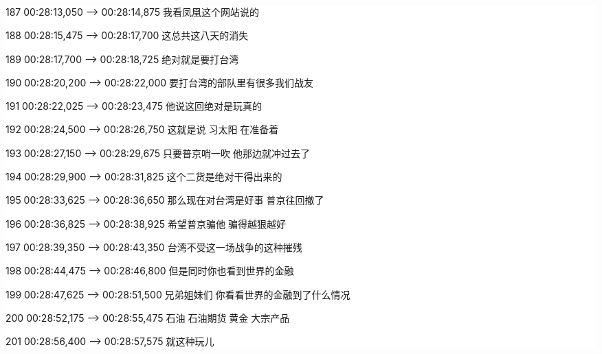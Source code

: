 187
00:28:13,050 –&gt; 00:28:14,875
我看凤凰这个网站说的
 
188
00:28:15,475 –&gt; 00:28:17,700
这总共这八天的消失
 
189
00:28:17,700 –&gt; 00:28:18,725
绝对就是要打台湾
 
190
00:28:20,200 –&gt; 00:28:22,000
要打台湾的部队里有很多我们战友
 
191
00:28:22,025 –&gt; 00:28:23,475
他说这回绝对是玩真的
 
192
00:28:24,500 –&gt; 00:28:26,750
这就是说 习太阳 在准备着
 
193
00:28:27,150 –&gt; 00:28:29,675
只要普京哨一吹 他那边就冲过去了
 
194
00:28:29,900 –&gt; 00:28:31,825
这个二货是绝对干得出来的
 
195
00:28:33,625 –&gt; 00:28:36,650
那么现在对台湾是好事 普京往回撤了
 
196
00:28:36,825 –&gt; 00:28:38,925
希望普京骗他 骗得越狠越好
 
197
00:28:39,350 –&gt; 00:28:43,350
台湾不受这一场战争的这种摧残
 
198
00:28:44,475 –&gt; 00:28:46,800
但是同时你也看到世界的金融
 
199
00:28:47,625 –&gt; 00:28:51,500
兄弟姐妹们 你看看世界的金融到了什么情况
 
200
00:28:52,175 –&gt; 00:28:55,475
石油 石油期货 黄金 大宗产品
 
201
00:28:56,400 –&gt; 00:28:57,575
就这种玩儿
 